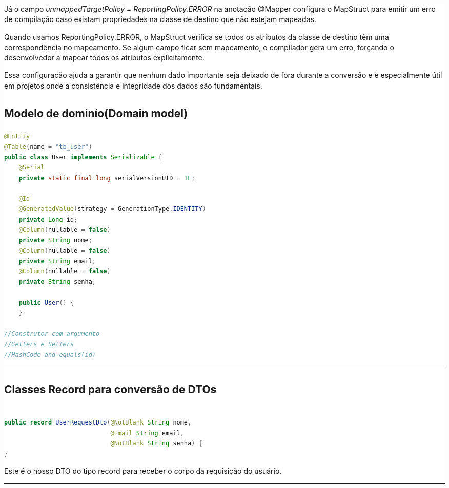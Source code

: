 
Já o campo *unmappedTargetPolicy = ReportingPolicy.ERROR* na anotação @Mapper configura o MapStruct para emitir um erro de compilação caso existam propriedades na classe de destino que não estejam mapeadas.

Quando usamos ReportingPolicy.ERROR, o MapStruct verifica se todos os atributos da classe de destino têm uma correspondência no mapeamento. Se algum campo ficar sem mapeamento, o compilador gera um erro, forçando o desenvolvedor a mapear todos os atributos explicitamente.

Essa configuração ajuda a garantir que nenhum dado importante seja deixado de fora durante a conversão e é especialmente útil em projetos onde a consistência e integridade dos dados são fundamentais.

## Modelo de dominío(Domain model)

```java
@Entity
@Table(name = "tb_user")
public class User implements Serializable {
    @Serial
    private static final long serialVersionUID = 1L;

    @Id
    @GeneratedValue(strategy = GenerationType.IDENTITY)
    private Long id;
    @Column(nullable = false)
    private String nome;
    @Column(nullable = false)
    private String email;
    @Column(nullable = false)
    private String senha;

    public User() {
    }

//Construtor com argumento
//Getters e Setters
//HashCode and equals(id) 
```

***

## Classes Record para conversão de DTOs

```java

public record UserRequestDto(@NotBlank String nome,
                             @Email String email,
                             @NotBlank String senha) {
}
```
Este é o nosso DTO do tipo record para receber o corpo da requisição do usuário.

***
